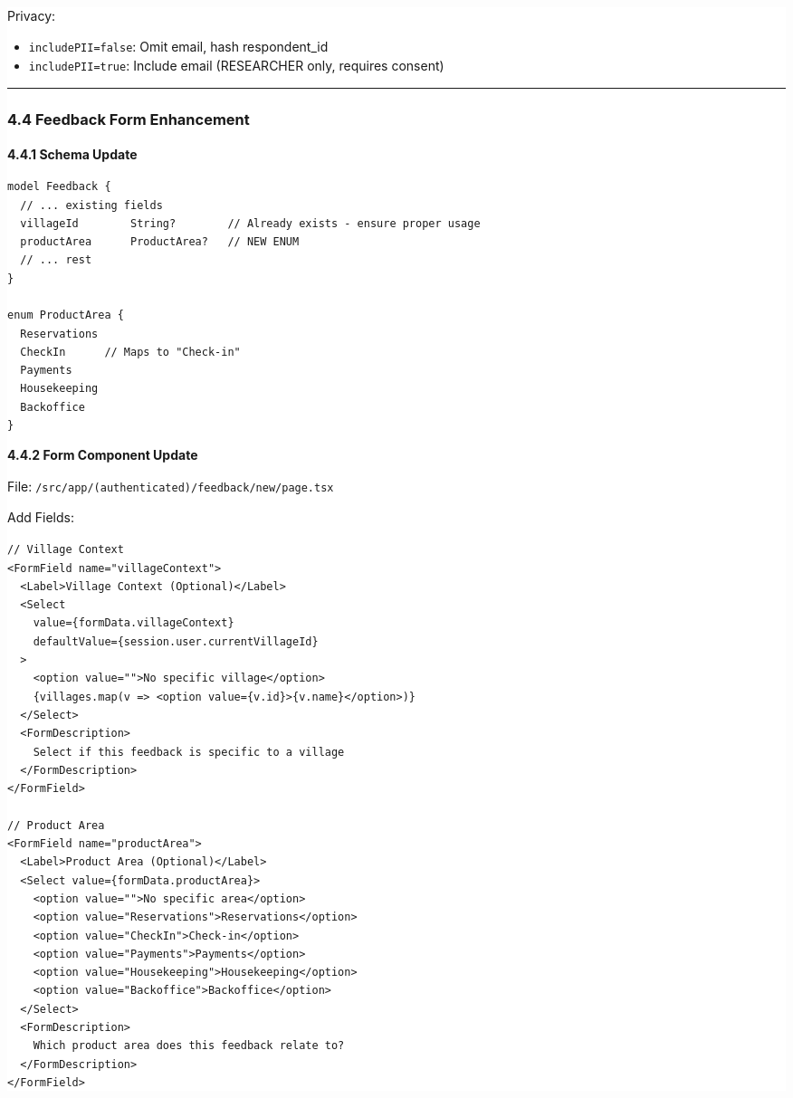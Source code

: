 Privacy:
- `includePII=false`: Omit email, hash respondent_id
- `includePII=true`: Include email (RESEARCHER only, requires consent)

---

### 4.4 Feedback Form Enhancement

**4.4.1 Schema Update**

```prisma
model Feedback {
  // ... existing fields
  villageId        String?        // Already exists - ensure proper usage
  productArea      ProductArea?   // NEW ENUM
  // ... rest
}

enum ProductArea {
  Reservations
  CheckIn      // Maps to "Check-in"
  Payments
  Housekeeping
  Backoffice
}
```

**4.4.2 Form Component Update**

File: `/src/app/(authenticated)/feedback/new/page.tsx`

Add Fields:
```tsx
// Village Context
<FormField name="villageContext">
  <Label>Village Context (Optional)</Label>
  <Select
    value={formData.villageContext}
    defaultValue={session.user.currentVillageId}
  >
    <option value="">No specific village</option>
    {villages.map(v => <option value={v.id}>{v.name}</option>)}
  </Select>
  <FormDescription>
    Select if this feedback is specific to a village
  </FormDescription>
</FormField>

// Product Area
<FormField name="productArea">
  <Label>Product Area (Optional)</Label>
  <Select value={formData.productArea}>
    <option value="">No specific area</option>
    <option value="Reservations">Reservations</option>
    <option value="CheckIn">Check-in</option>
    <option value="Payments">Payments</option>
    <option value="Housekeeping">Housekeeping</option>
    <option value="Backoffice">Backoffice</option>
  </Select>
  <FormDescription>
    Which product area does this feedback relate to?
  </FormDescription>
</FormField>
```
